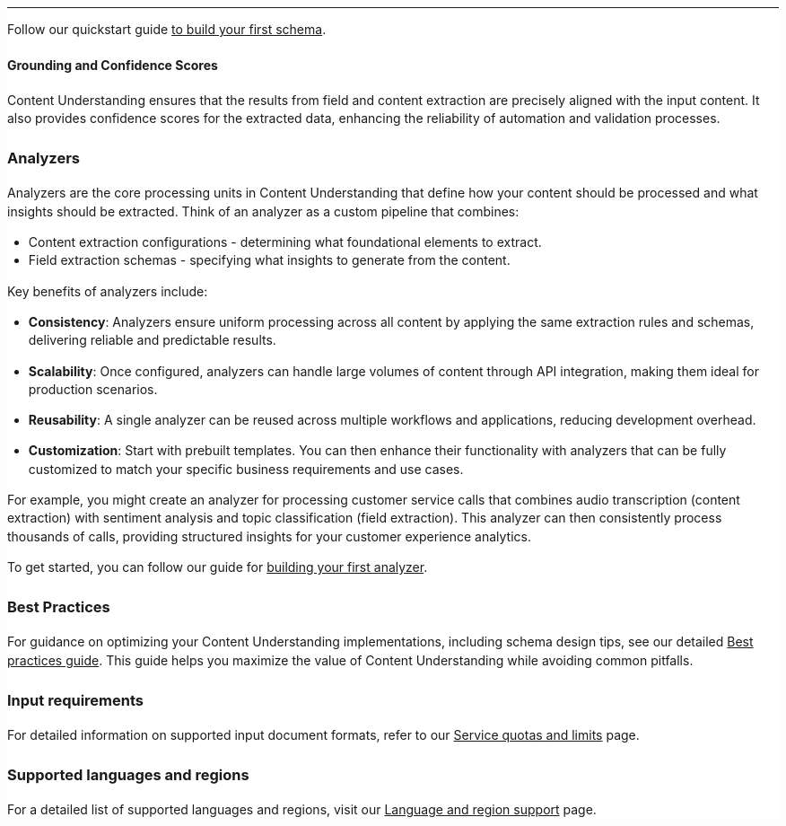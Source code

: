 -------


Follow our quickstart guide [to build your first schema](../quickstart/use-ai-foundry.md#build-your-first-analyzer).

#### Grounding and Confidence Scores

Content Understanding ensures that the results from field and content extraction are precisely aligned with the input content. It also provides confidence scores for the extracted data, enhancing the reliability of automation and validation processes.

### Analyzers

Analyzers are the core processing units in Content Understanding that define how your content should be processed and what insights should be extracted. Think of an analyzer as a custom pipeline that combines:

* Content extraction configurations - determining what foundational elements to extract.
* Field extraction schemas - specifying what insights to generate from the content.

Key benefits of analyzers include:

* **Consistency**: Analyzers ensure uniform processing across all content by applying the same extraction rules and schemas, delivering reliable and predictable results.

* **Scalability**: Once configured, analyzers can handle large volumes of content through API integration, making them ideal for production scenarios.

* **Reusability**: A single analyzer can be reused across multiple workflows and applications, reducing development overhead.

* **Customization**: Start with prebuilt templates. You can then enhance their functionality with analyzers that can be fully customized to match your specific business requirements and use cases.

For example, you might create an analyzer for processing customer service calls that combines audio transcription (content extraction) with sentiment analysis and topic classification (field extraction). This analyzer can then consistently process thousands of calls, providing structured insights for your customer experience analytics.

To get started, you can follow our guide for [building your first analyzer](../concepts/analyzer-templates.md).

### Best Practices

For guidance on optimizing your Content Understanding implementations, including schema design tips, see our detailed [Best practices guide](best-practices.md). This guide helps you maximize the value of Content Understanding while avoiding common pitfalls.

### Input requirements
For detailed information on supported input document formats, refer to our [Service quotas and limits](../service-limits.md) page.

### Supported languages and regions
For a detailed list of supported languages and regions, visit our [Language and region support](../language-region-support.md) page.
